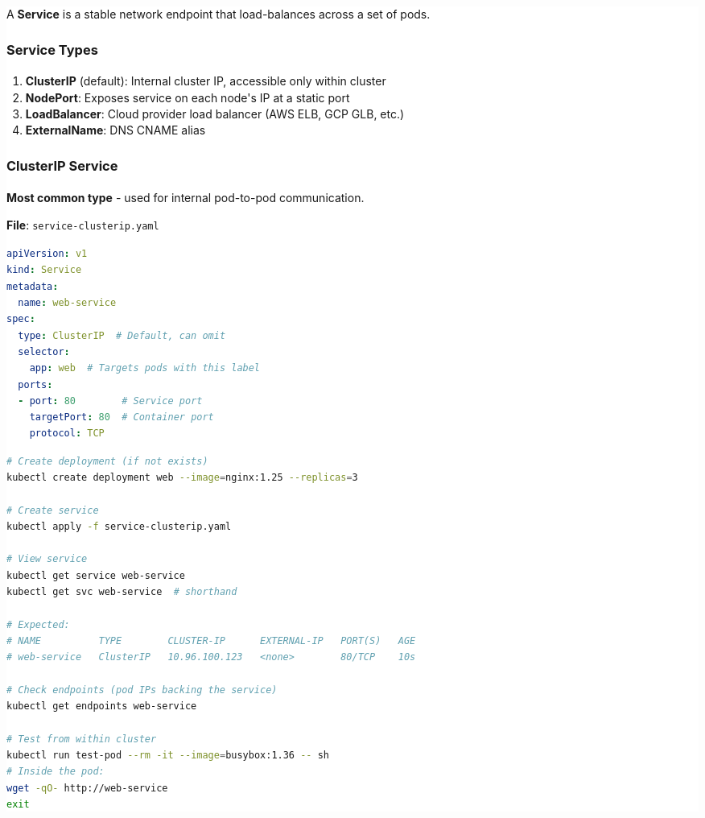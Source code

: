 A **Service** is a stable network endpoint that load-balances across a set of pods.

### Service Types

1. **ClusterIP** (default): Internal cluster IP, accessible only within cluster
2. **NodePort**: Exposes service on each node's IP at a static port
3. **LoadBalancer**: Cloud provider load balancer (AWS ELB, GCP GLB, etc.)
4. **ExternalName**: DNS CNAME alias

### ClusterIP Service

**Most common type** - used for internal pod-to-pod communication.

**File**: `service-clusterip.yaml`
```yaml
apiVersion: v1
kind: Service
metadata:
  name: web-service
spec:
  type: ClusterIP  # Default, can omit
  selector:
    app: web  # Targets pods with this label
  ports:
  - port: 80        # Service port
    targetPort: 80  # Container port
    protocol: TCP
```

```bash
# Create deployment (if not exists)
kubectl create deployment web --image=nginx:1.25 --replicas=3

# Create service
kubectl apply -f service-clusterip.yaml

# View service
kubectl get service web-service
kubectl get svc web-service  # shorthand

# Expected:
# NAME          TYPE        CLUSTER-IP      EXTERNAL-IP   PORT(S)   AGE
# web-service   ClusterIP   10.96.100.123   <none>        80/TCP    10s

# Check endpoints (pod IPs backing the service)
kubectl get endpoints web-service

# Test from within cluster
kubectl run test-pod --rm -it --image=busybox:1.36 -- sh
# Inside the pod:
wget -qO- http://web-service
exit
```
